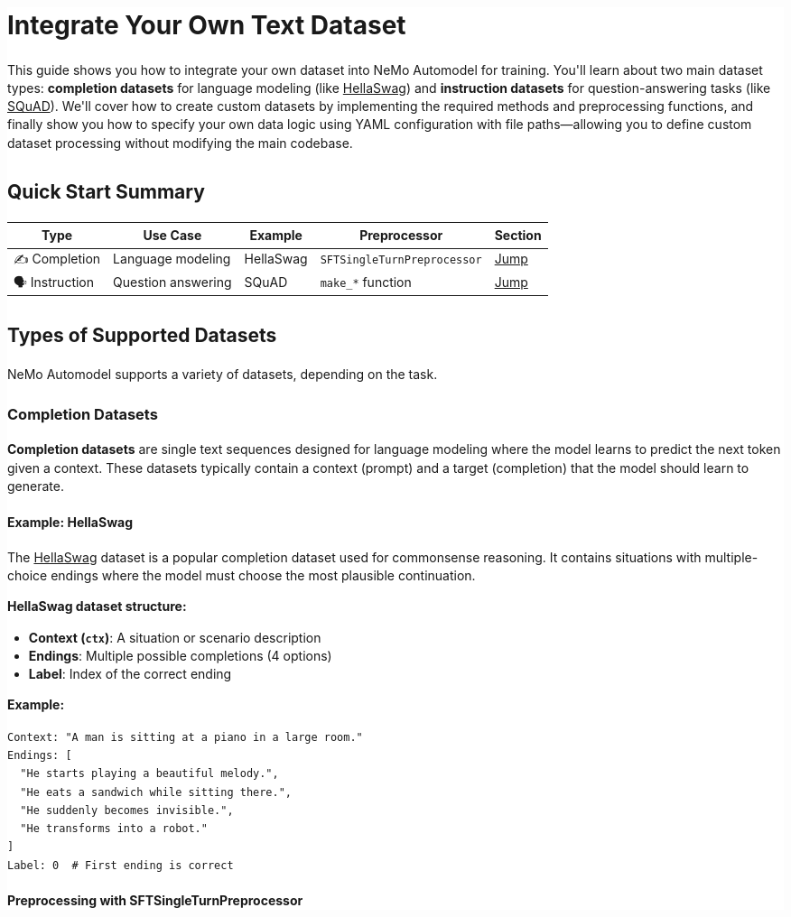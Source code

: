 # Integrate Your Own Text Dataset

This guide shows you how to integrate your own dataset into NeMo Automodel for training. You'll learn about two main dataset types: **completion datasets** for language modeling (like [HellaSwag](https://huggingface.co/datasets/rowan/hellaswag)) and **instruction datasets** for question-answering tasks (like [SQuAD](https://huggingface.co/datasets/rajpurkar/squad)). We'll cover how to create custom datasets by implementing the required methods and preprocessing functions, and finally show you how to specify your own data logic using YAML configuration with file paths—allowing you to define custom dataset processing without modifying the main codebase.

## Quick Start Summary
| **Type**        |  **Use Case**    | **Example** | **Preprocessor**               | **Section**              |
| --------------- | ------------------ | -------------- | --------------------------------- | --------------------------- |
| ✍️ Completion   | Language modeling  | HellaSwag      | `SFTSingleTurnPreprocessor`       | [Jump](#completion-datasets)  |
| 🗣️ Instruction  | Question answering | SQuAD          | `make_*` function                 | [Jump](#instruction-datasets) |

## Types of Supported Datasets

NeMo Automodel supports a variety of datasets, depending on the task.
### Completion Datasets

**Completion datasets** are single text sequences designed for language modeling where the model learns to predict the next token given a context. These datasets typically contain a context (prompt) and a target (completion) that the model should learn to generate.

#### Example: HellaSwag

The [HellaSwag](https://huggingface.co/datasets/rowan/hellaswag) dataset is a popular completion dataset used for commonsense reasoning. It contains situations with multiple-choice endings where the model must choose the most plausible continuation.

**HellaSwag dataset structure:**
- **Context (`ctx`)**: A situation or scenario description
- **Endings**: Multiple possible completions (4 options)
- **Label**: Index of the correct ending

**Example:**
```
Context: "A man is sitting at a piano in a large room."
Endings: [
  "He starts playing a beautiful melody.",
  "He eats a sandwich while sitting there.",
  "He suddenly becomes invisible.",
  "He transforms into a robot."
]
Label: 0  # First ending is correct
```

#### Preprocessing with SFTSingleTurnPreprocessor
